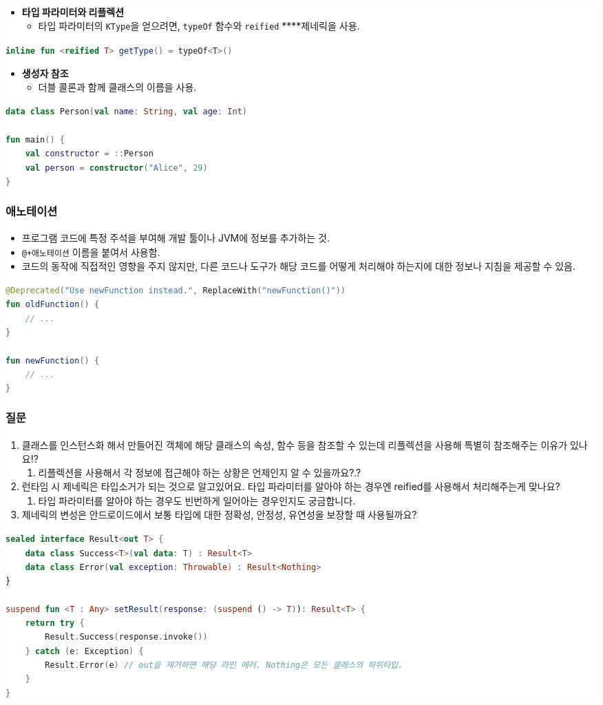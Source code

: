 - **타입 파라미터와 리플렉션**
    - 타입 파라미터의 `KType`을 얻으려면, `typeOf` 함수와 `reified` ****제네릭을 사용.

```kotlin
inline fun <reified T> getType() = typeOf<T>()
```

- **생성자 참조**
    - 더블 콜론과 함께 클래스의 이름을 사용.

```kotlin
data class Person(val name: String, val age: Int)

fun main() {
    val constructor = ::Person
    val person = constructor("Alice", 29)
}
```

### 애노테이션

- 프로그램 코드에 특정 주석을 부여해 개발 툴이나 JVM에 정보를 추가하는 것.
- `@+애노테이션` 이름을 붙여서 사용함.
- 코드의 동작에 직접적인 영향을 주지 않지만, 다른 코드나 도구가 해당 코드를 어떻게 처리해야 하는지에 대한 정보나 지침을 제공할 수 있음.

```kotlin
@Deprecated("Use newFunction instead.", ReplaceWith("newFunction()"))
fun oldFunction() {
    // ...
}

fun newFunction() {
    // ...
}
```

### 질문

1. 클래스를 인스턴스화 해서 만들어진 객체에 해당 클래스의 속성, 함수 등을 참조할 수 있는데 리플렉션을 사용해 특별히 참조해주는 이유가 있나요!?
    1. 리플렉션을 사용해서 각 정보에 접근해야 하는 상황은 언제인지 알 수 있을까요?.?
2. 런타임 시 제네릭은 타입소거가 되는 것으로 알고있어요. 타입 파라미터를 알아야 하는 경우엔 reified를 사용해서 처리해주는게 맞나요?
    1. 타입 파라미터를 알아야 하는 경우도 빈번하게 일어아는 경우인지도 궁금합니다.
3. 제네릭의 변성은 안드로이드에서 보통 타입에 대한 정확성, 안정성, 유연성을 보장할 때 사용될까요?

```kotlin
sealed interface Result<out T> {
    data class Success<T>(val data: T) : Result<T>
    data class Error(val exception: Throwable) : Result<Nothing>
}

suspend fun <T : Any> setResult(response: (suspend () -> T)): Result<T> {
    return try {
        Result.Success(response.invoke())
    } catch (e: Exception) {
        Result.Error(e) // out을 제거하면 해당 라인 에러. Nothing은 모든 클래스의 하위타입.
    }
}
```
